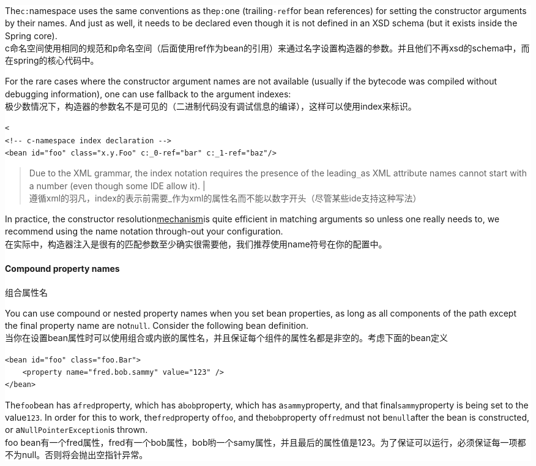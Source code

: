 The`c:`namespace uses the same conventions as the`p:`one \(trailing`-ref`for bean references\) for setting the constructor arguments by their names. And just as well, it needs to be declared even though it is not defined in an XSD schema \(but it exists inside the Spring core\).  
c命名空间使用相同的规范和p命名空间（后面使用ref作为bean的引用）来通过名字设置构造器的参数。并且他们不再xsd的schema中，而在spring的核心代码中。

For the rare cases where the constructor argument names are not available \(usually if the bytecode was compiled without debugging information\), one can use fallback to the argument indexes:  
极少数情况下，构造器的参数名不是可见的（二进制代码没有调试信息的编译），这样可以使用index来标识。

```
<
<!-- c-namespace index declaration -->
<bean id="foo" class="x.y.Foo" c:_0-ref="bar" c:_1-ref="baz"/>
```

> Due to the XML grammar, the index notation requires the presence of the leading`_`as XML attribute names cannot start with a number \(even though some IDE allow it\). \|  
> 遵循xml的羽凡，index的表示前需要\_作为xml的属性名而不能以数字开头（尽管某些ide支持这种写法）

In practice, the constructor resolution[mechanism](https://docs.spring.io/spring/docs/current/spring-framework-reference/htmlsingle/#beans-factory-ctor-arguments-resolution)is quite efficient in matching arguments so unless one really needs to, we recommend using the name notation through-out your configuration.  
在实际中，构造器注入是很有的匹配参数至少确实很需要他，我们推荐使用name符号在你的配置中。

#### Compound property names

组合属性名

You can use compound or nested property names when you set bean properties, as long as all components of the path except the final property name are not`null`. Consider the following bean definition.  
当你在设置bean属性时可以使用组合或内嵌的属性名，并且保证每个组件的属性名都是非空的。考虑下面的bean定义

```
<bean id="foo" class="foo.Bar">
    <property name="fred.bob.sammy" value="123" />
</bean>
```

The`foo`bean has a`fred`property, which has a`bob`property, which has a`sammy`property, and that final`sammy`property is being set to the value`123`. In order for this to work, the`fred`property of`foo`, and the`bob`property of`fred`must not be`null`after the bean is constructed, or a`NullPointerException`is thrown.  
foo bean有一个fred属性，fred有一个bob属性，bob哟一个samy属性，并且最后的属性值是123。为了保证可以运行，必须保证每一项都不为null。否则将会抛出空指针异常。

